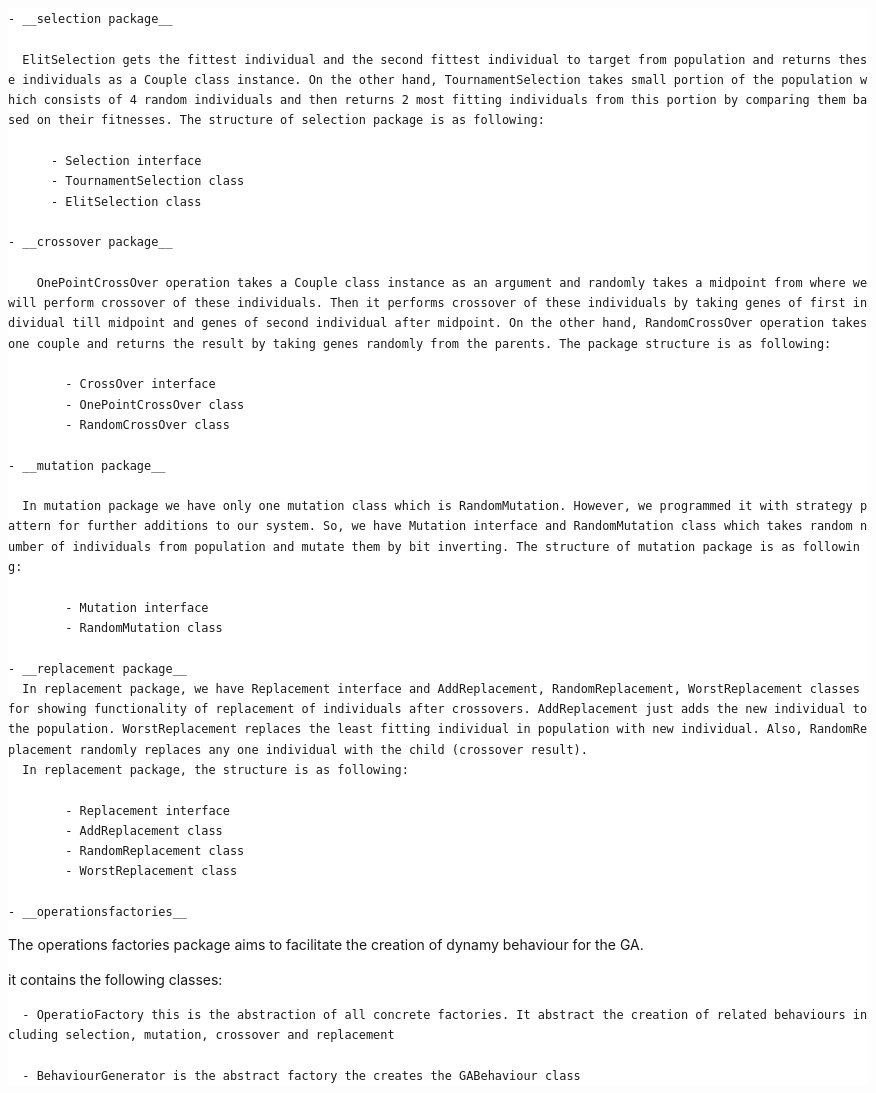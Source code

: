     - __selection package__

      ElitSelection gets the fittest individual and the second fittest individual to target from population and returns these individuals as a Couple class instance. On the other hand, TournamentSelection takes small portion of the population which consists of 4 random individuals and then returns 2 most fitting individuals from this portion by comparing them based on their fitnesses. The structure of selection package is as following:

          - Selection interface
          - TournamentSelection class
          - ElitSelection class 
          
    - __crossover package__

        OnePointCrossOver operation takes a Couple class instance as an argument and randomly takes a midpoint from where we will perform crossover of these individuals. Then it performs crossover of these individuals by taking genes of first individual till midpoint and genes of second individual after midpoint. On the other hand, RandomCrossOver operation takes one couple and returns the result by taking genes randomly from the parents. The package structure is as following:

            - CrossOver interface
            - OnePointCrossOver class
            - RandomCrossOver class

    - __mutation package__

      In mutation package we have only one mutation class which is RandomMutation. However, we programmed it with strategy pattern for further additions to our system. So, we have Mutation interface and RandomMutation class which takes random number of individuals from population and mutate them by bit inverting. The structure of mutation package is as following:

            - Mutation interface
            - RandomMutation class
            
    - __replacement package__
      In replacement package, we have Replacement interface and AddReplacement, RandomReplacement, WorstReplacement classes for showing functionality of replacement of individuals after crossovers. AddReplacement just adds the new individual to the population. WorstReplacement replaces the least fitting individual in population with new individual. Also, RandomReplacement randomly replaces any one individual with the child (crossover result).
      In replacement package, the structure is as following:
            
            - Replacement interface
            - AddReplacement class
            - RandomReplacement class
            - WorstReplacement class
    
    - __operationsfactories__

  The operations factories package aims to facilitate the creation of dynamy behaviour for the GA.

  it contains the following classes:
      
      - OperatioFactory this is the abstraction of all concrete factories. It abstract the creation of related behaviours including selection, mutation, crossover and replacement

      - BehaviourGenerator is the abstract factory the creates the GABehaviour class
